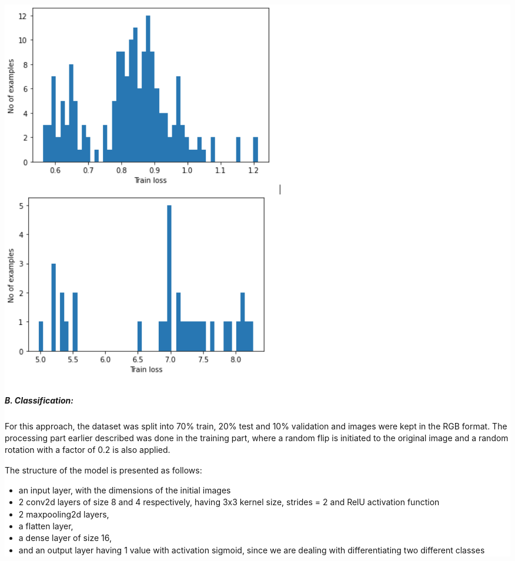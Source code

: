 ![](readme_images/2022-06-17-11-25-40.png) | ![](readme_images/2022-06-17-11-26-22.png)



##### B. Classification:

For this approach, the dataset was split into 70% train, 20% test and 10% validation and images were kept in the RGB format. The processing part earlier described was done in the training part, where a random flip is initiated to the original image and a random rotation with a factor of 0.2 is also applied. 

The structure of the model is presented as follows: 
- an input layer, with the dimensions of the initial images
- 2 conv2d layers of size 8 and 4 respectively, having 3x3 kernel size, strides = 2 and RelU activation function
- 2 maxpooling2d layers, 
- a flatten layer, 
- a dense layer of size 16, 
- and an output layer having 1 value with activation sigmoid, since we are dealing with differentiating two different classes
